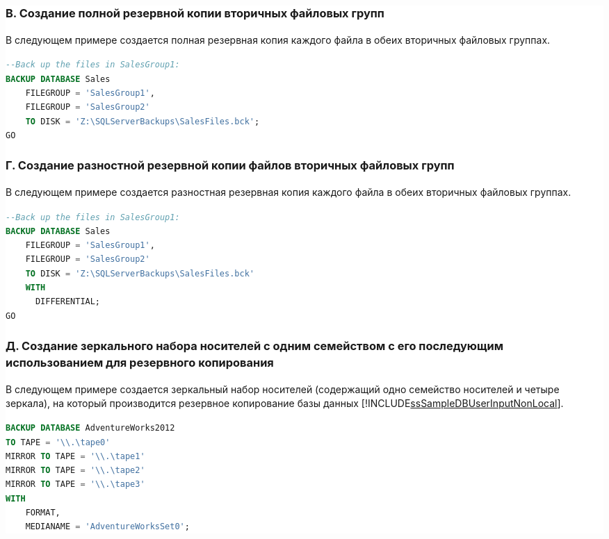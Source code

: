 ### <a name="c-creating-a-full-file-backup-of-the-secondary-filegroups"></a><a name="full_file_backup"></a> В. Создание полной резервной копии вторичных файловых групп

В следующем примере создается полная резервная копия каждого файла в обеих вторичных файловых группах.

```sql
--Back up the files in SalesGroup1:
BACKUP DATABASE Sales
    FILEGROUP = 'SalesGroup1',
    FILEGROUP = 'SalesGroup2'
    TO DISK = 'Z:\SQLServerBackups\SalesFiles.bck';
GO
```

### <a name="d-creating-a-differential-file-backup-of-the-secondary-filegroups"></a><a name="differential_file_backup"></a> Г. Создание разностной резервной копии файлов вторичных файловых групп

В следующем примере создается разностная резервная копия каждого файла в обеих вторичных файловых группах.

```sql
--Back up the files in SalesGroup1:
BACKUP DATABASE Sales
    FILEGROUP = 'SalesGroup1',
    FILEGROUP = 'SalesGroup2'
    TO DISK = 'Z:\SQLServerBackups\SalesFiles.bck'
    WITH
      DIFFERENTIAL;
GO
```

### <a name="e-creating-and-backing-up-to-a-single-family-mirrored-media-set"></a><a name="create_single_family_mirrored_media_set"></a> Д. Создание зеркального набора носителей с одним семейством с его последующим использованием для резервного копирования

В следующем примере создается зеркальный набор носителей (содержащий одно семейство носителей и четыре зеркала), на который производится резервное копирование базы данных [!INCLUDE[ssSampleDBUserInputNonLocal](../../includes/sssampledbuserinputnonlocal-md.md)].

```sql
BACKUP DATABASE AdventureWorks2012
TO TAPE = '\\.\tape0'
MIRROR TO TAPE = '\\.\tape1'
MIRROR TO TAPE = '\\.\tape2'
MIRROR TO TAPE = '\\.\tape3'
WITH
    FORMAT,
    MEDIANAME = 'AdventureWorksSet0';
```
